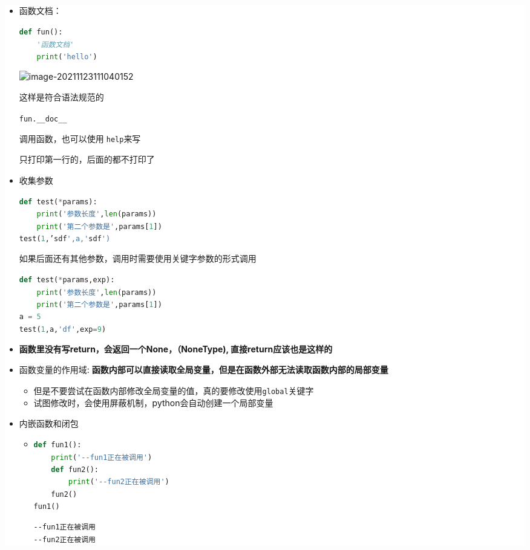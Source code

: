 - 函数文档：

  ```python
  def fun():
      '函数文档'
      print('hello')
  ```

  ![image-20211123111040152](https://gitee.com/warlock-wendell/image-bed/raw/master/blog/image-20211123111040152.png)

  这样是符合语法规范的

  ```bash
  fun.__doc__
  ```

  调用函数，也可以使用 `help`来写

  只打印第一行的，后面的都不打印了

- 收集参数

  ```python
  def test(*params):
      print('参数长度',len(params))
      print('第二个参数是',params[1])
  test(1,’sdf',a,'sdf')
  ```

  如果后面还有其他参数，调用时需要使用关键字参数的形式调用

  ```python
  def test(*params,exp):
      print('参数长度',len(params))
      print('第二个参数是',params[1])
  a = 5
  test(1,a,'df',exp=9)
  ```

- **函数里没有写return，会返回一个None，（NoneType), 直接return应该也是这样的**

- 函数变量的作用域: **函数内部可以直接读取全局变量，但是在函数外部无法读取函数内部的局部变量**

  - 但是不要尝试在函数内部修改全局变量的值，真的要修改使用`global`关键字
  - 试图修改时，会使用屏蔽机制，python会自动创建一个局部变量

- 内嵌函数和闭包

  - ```python
    def fun1():
        print('--fun1正在被调用')
        def fun2():
            print('--fun2正在被调用')
        fun2()
    fun1()
    ```

    ```bash
    --fun1正在被调用
    --fun2正在被调用
    ```
